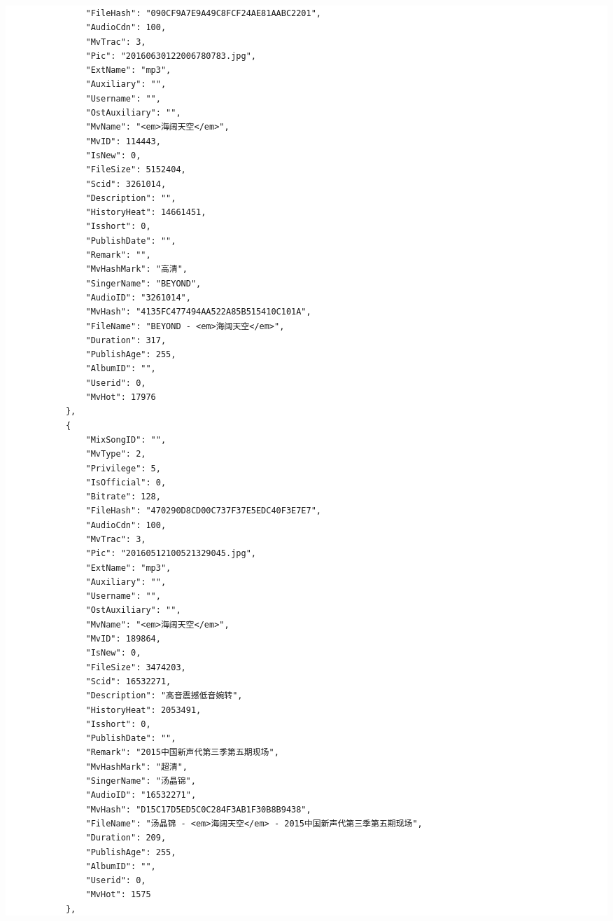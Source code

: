	                "FileHash": "090CF9A7E9A49C8FCF24AE81AABC2201",
	                "AudioCdn": 100,
	                "MvTrac": 3,
	                "Pic": "20160630122006780783.jpg",
	                "ExtName": "mp3",
	                "Auxiliary": "",
	                "Username": "",
	                "OstAuxiliary": "",
	                "MvName": "<em>海阔天空</em>",
	                "MvID": 114443,
	                "IsNew": 0,
	                "FileSize": 5152404,
	                "Scid": 3261014,
	                "Description": "",
	                "HistoryHeat": 14661451,
	                "Isshort": 0,
	                "PublishDate": "",
	                "Remark": "",
	                "MvHashMark": "高清",
	                "SingerName": "BEYOND",
	                "AudioID": "3261014",
	                "MvHash": "4135FC477494AA522A85B515410C101A",
	                "FileName": "BEYOND - <em>海阔天空</em>",
	                "Duration": 317,
	                "PublishAge": 255,
	                "AlbumID": "",
	                "Userid": 0,
	                "MvHot": 17976
	            },
	            {
	                "MixSongID": "",
	                "MvType": 2,
	                "Privilege": 5,
	                "IsOfficial": 0,
	                "Bitrate": 128,
	                "FileHash": "470290D8CD00C737F37E5EDC40F3E7E7",
	                "AudioCdn": 100,
	                "MvTrac": 3,
	                "Pic": "20160512100521329045.jpg",
	                "ExtName": "mp3",
	                "Auxiliary": "",
	                "Username": "",
	                "OstAuxiliary": "",
	                "MvName": "<em>海阔天空</em>",
	                "MvID": 189864,
	                "IsNew": 0,
	                "FileSize": 3474203,
	                "Scid": 16532271,
	                "Description": "高音震撼低音婉转",
	                "HistoryHeat": 2053491,
	                "Isshort": 0,
	                "PublishDate": "",
	                "Remark": "2015中国新声代第三季第五期现场",
	                "MvHashMark": "超清",
	                "SingerName": "汤晶锦",
	                "AudioID": "16532271",
	                "MvHash": "D15C17D5ED5C0C284F3AB1F30B8B9438",
	                "FileName": "汤晶锦 - <em>海阔天空</em> - 2015中国新声代第三季第五期现场",
	                "Duration": 209,
	                "PublishAge": 255,
	                "AlbumID": "",
	                "Userid": 0,
	                "MvHot": 1575
	            },